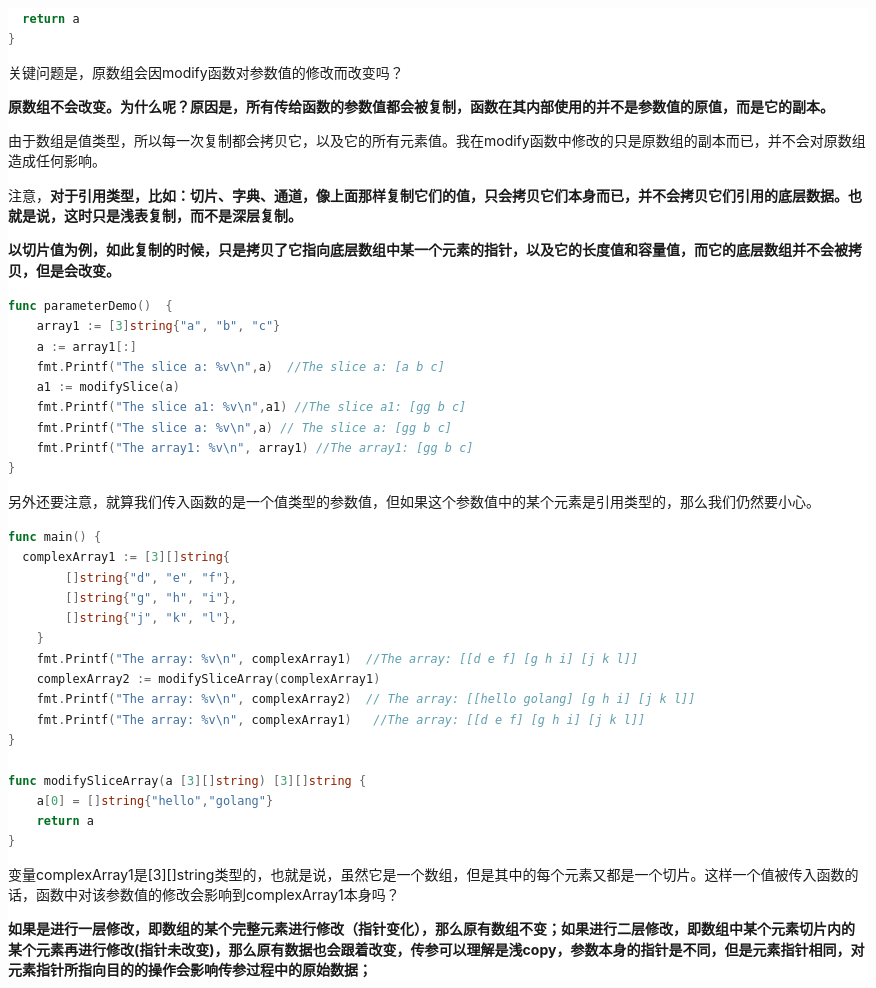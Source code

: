 ```go
  return a
}
```



关键问题是，原数组会因modify函数对参数值的修改而改变吗？

**原数组不会改变。为什么呢？原因是，所有传给函数的参数值都会被复制，函数在其内部使用的并不是参数值的原值，而是它的副本。**



由于数组是值类型，所以每一次复制都会拷贝它，以及它的所有元素值。我在modify函数中修改的只是原数组的副本而已，并不会对原数组造成任何影响。



注意，**对于引用类型，比如：切片、字典、通道，像上面那样复制它们的值，只会拷贝它们本身而已，并不会拷贝它们引用的底层数据。也就是说，这时只是浅表复制，而不是深层复制。**



**以切片值为例，如此复制的时候，只是拷贝了它指向底层数组中某一个元素的指针，以及它的长度值和容量值，而它的底层数组并不会被拷贝，但是会改变。**

```go
func parameterDemo()  {
	array1 := [3]string{"a", "b", "c"}
	a := array1[:]
	fmt.Printf("The slice a: %v\n",a)  //The slice a: [a b c]
	a1 := modifySlice(a)
	fmt.Printf("The slice a1: %v\n",a1) //The slice a1: [gg b c]
	fmt.Printf("The slice a: %v\n",a) // The slice a: [gg b c]
	fmt.Printf("The array1: %v\n", array1) //The array1: [gg b c]
}
```

另外还要注意，就算我们传入函数的是一个值类型的参数值，但如果这个参数值中的某个元素是引用类型的，那么我们仍然要小心。

```go
func main() {
  complexArray1 := [3][]string{
		[]string{"d", "e", "f"},
		[]string{"g", "h", "i"},
		[]string{"j", "k", "l"},
	}
	fmt.Printf("The array: %v\n", complexArray1)  //The array: [[d e f] [g h i] [j k l]]
	complexArray2 := modifySliceArray(complexArray1)
	fmt.Printf("The array: %v\n", complexArray2)  // The array: [[hello golang] [g h i] [j k l]]
	fmt.Printf("The array: %v\n", complexArray1)   //The array: [[d e f] [g h i] [j k l]]
}

func modifySliceArray(a [3][]string) [3][]string {
	a[0] = []string{"hello","golang"}
	return a
}
```

变量complexArray1是[3][]string类型的，也就是说，虽然它是一个数组，但是其中的每个元素又都是一个切片。这样一个值被传入函数的话，函数中对该参数值的修改会影响到complexArray1本身吗？

**如果是进行一层修改，即数组的某个完整元素进行修改（指针变化），那么原有数组不变；如果进行二层修改，即数组中某个元素切片内的某个元素再进行修改(指针未改变)，那么原有数据也会跟着改变，传参可以理解是浅copy，参数本身的指针是不同，但是元素指针相同，对元素指针所指向目的的操作会影响传参过程中的原始数据；**
